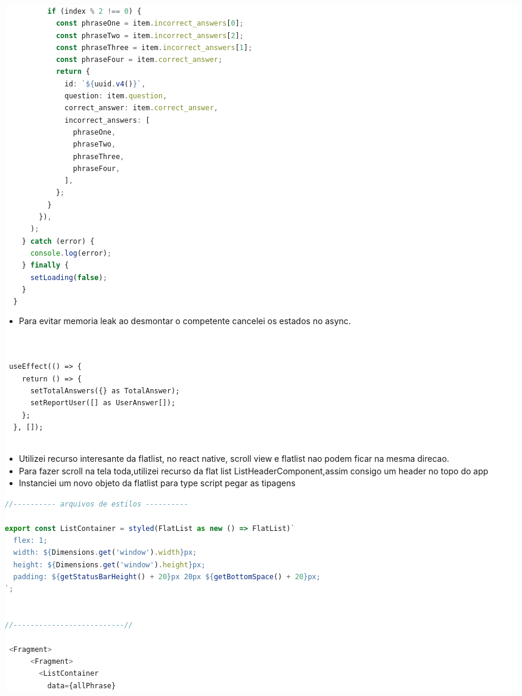 ``` typescript
          if (index % 2 !== 0) {
            const phraseOne = item.incorrect_answers[0];
            const phraseTwo = item.incorrect_answers[2];
            const phraseThree = item.incorrect_answers[1];
            const phraseFour = item.correct_answer;
            return {
              id: `${uuid.v4()}`,
              question: item.question,
              correct_answer: item.correct_answer,
              incorrect_answers: [
                phraseOne,
                phraseTwo,
                phraseThree,
                phraseFour,
              ],
            };
          }
        }),
      );
    } catch (error) {
      console.log(error);
    } finally {
      setLoading(false);
    }
  }


```
- Para evitar memoria leak ao desmontar o competente cancelei os estados no async.

``` tsx


 useEffect(() => {
    return () => {
      setTotalAnswers({} as TotalAnswer);
      setReportUser([] as UserAnswer[]);
    };
  }, []);
  
```
- Utilizei recurso interesante da flatlist, no react native, scroll view e flatlist nao podem ficar na mesma direcao.
- Para fazer scroll na tela toda,utilizei recurso da flat list ListHeaderComponent,assim consigo um header no topo do app 
- Instanciei um novo objeto da flatlist para type script pegar as tipagens

``` javascript
//---------- arquivos de estilos ----------

export const ListContainer = styled(FlatList as new () => FlatList)`
  flex: 1;
  width: ${Dimensions.get('window').width}px;
  height: ${Dimensions.get('window').height}px;
  padding: ${getStatusBarHeight() + 20}px 20px ${getBottomSpace() + 20}px;
`;


//--------------------------//
 
 <Fragment>
      <Fragment>
        <ListContainer
          data={allPhrase}
```